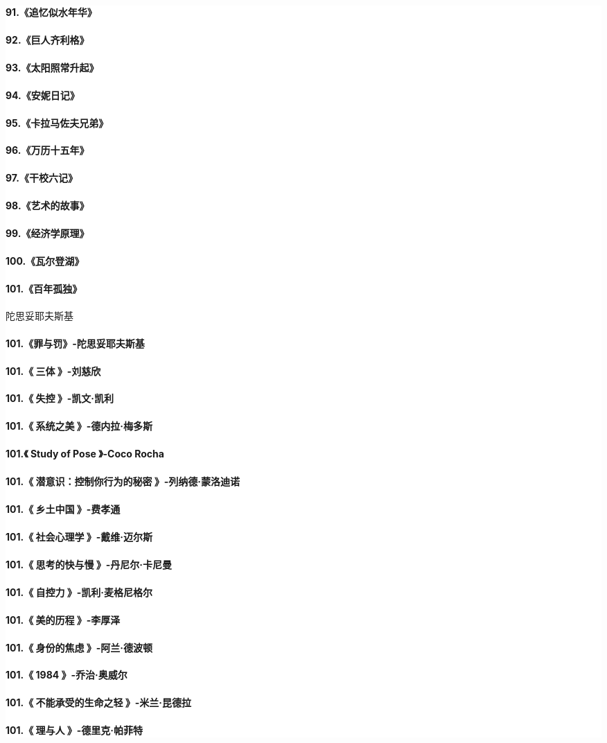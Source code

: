 #### **91.《追忆似水年华》** 

#### **92.《巨人齐利格》** 

#### **93.《太阳照常升起》** 

#### **94.《安妮日记》** 

#### **95.《卡拉马佐夫兄弟》** 

#### **96.《万历十五年》** 

#### **97.《干校六记》** 

#### **98.《艺术的故事》** 

#### **99.《经济学原理》** 

#### **100.《瓦尔登湖》** 

#### **101.《百年孤独》** 

陀思妥耶夫斯基

#### **101.《罪与罚》-陀思妥耶夫斯基** 

#### **101.《 三体 》-刘慈欣** 

#### **101.《 失控 》-凯文·凯利** 

#### **101.《 系统之美 》-德内拉·梅多斯** 

#### **101.《 Study of Pose 》-Coco Rocha** 

#### **101.《 潜意识：控制你行为的秘密 》-列纳德·蒙洛迪诺** 

#### **101.《 乡土中国 》-费孝通** 

#### **101.《 社会心理学 》-戴维·迈尔斯** 

#### **101.《 思考的快与慢 》-丹尼尔·卡尼曼** 

#### **101.《 自控力 》-凯利·麦格尼格尔** 

#### **101.《 美的历程 》-李厚泽** 

#### **101.《 身份的焦虑 》-阿兰·德波顿** 

#### **101.《 1984 》-乔治·奥威尔** 

#### **101.《 不能承受的生命之轻 》-米兰·昆德拉** 

#### **101.《 理与人 》-德里克·帕菲特** 
